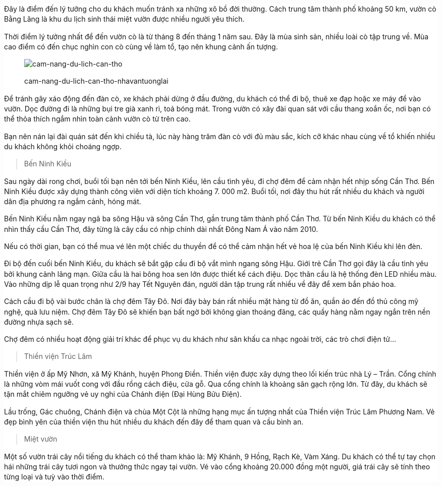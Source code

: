 Đây là điểm đến lý tưởng cho du khách muốn tránh xa những xô bồ đời thường. Cách trung tâm thành phố khoảng 50 km, vườn cò Bằng Lăng là khu du lịch sinh thái miệt vườn được nhiều người yêu thích.

Thời điểm lý tưởng nhất để đến vườn cò là từ tháng 8 đến tháng 1 năm sau. Đây là mùa sinh sản, nhiều loài cò tập trung về. Mùa cao điểm có đến chục nghìn con cò cùng về làm tổ, tạo nên khung cảnh ấn tượng.

<figure><img src="https://banmaixanh.vercel.app/image/article/du-lich-can-tho-122.jpg" alt="cam-nang-du-lich-can-tho" height=100% width=100%><figcaption><p>cam-nang-du-lich-can-tho-nhavantuonglai</p></figcaption></figure>

Để tránh gây xáo động đến đàn cò, xe khách phải dừng ở đầu đường, du khách có thể đi bộ, thuê xe đạp hoặc xe máy để vào vườn. Dọc đường đi là những bụi tre già xanh rì, toả bóng mát. Trong vườn có xây đài quan sát với cầu thang xoắn ốc, nơi bạn có thể thỏa thích ngắm nhìn toàn cảnh vườn cò từ trên cao.

Bạn nên nán lại đài quán sát đến khi chiều tà, lúc này hàng trăm đàn cò với đủ màu sắc, kích cỡ khác nhau cùng về tổ khiến nhiều du khách không khỏi choáng ngợp.

> Bến Ninh Kiều

Sau ngày dài rong chơi, buổi tối bạn nên tới bến Ninh Kiều, lên cầu tình yêu, đi chợ đêm để cảm nhận hết nhịp sống Cần Thơ. Bến Ninh Kiều được xây dựng thành công viên với diện tích khoảng 7. 000 m2. Buổi tối, nơi đây thu hút rất nhiều du khách và người dân địa phương ra ngắm cảnh, hóng mát.

Bến Ninh Kiều nằm ngay ngã ba sông Hậu và sông Cần Thơ, gần trung tâm thành phố Cần Thơ. Từ bến Ninh Kiều du khách có thể nhìn thấy cầu Cần Thơ, đây từng là cây cầu có nhịp chính dài nhất Đông Nam Á vào năm 2010.

Nếu có thời gian, bạn có thể mua vé lên một chiếc du thuyền để có thể cảm nhận hết vẻ hoa lệ của bến Ninh Kiều khi lên đèn.

Đi bộ đến cuối bến Ninh Kiều, du khách sẽ bắt gặp cầu đi bộ vắt mình ngang sông Hậu. Giới trẻ Cần Thơ gọi đây là cầu tình yêu bởi khung cảnh lãng mạn. Giữa cầu là hai bông hoa sen lớn được thiết kế cách điệu. Dọc thân cầu là hệ thống đèn LED nhiều màu. Vào những dịp lễ quan trọng như 2/9 hay Tết Nguyên đán, người dân tập trung rất nhiều về đây để xem bắn pháo hoa.

Cách cầu đi bộ vài bước chân là chợ đêm Tây Đô. Nơi đây bày bán rất nhiều mặt hàng từ đồ ăn, quần áo đến đồ thủ công mỹ nghệ, quà lưu niệm. Chợ đêm Tây Đô sẽ khiến bạn bất ngờ bởi không gian thoáng đãng, các quầy hàng nằm ngay ngắn trên nền đường nhựa sạch sẽ.

Chợ đêm có nhiều hoạt động giải trí khác để phục vụ du khách như sân khấu ca nhạc ngoài trời, các trò chơi điện tử…

> Thiền viện Trúc Lâm

Thiền viện ở ấp Mỹ Nhơn, xã Mỹ Khánh, huyện Phong Điền. Thiền viện được xây dựng theo lối kiến trúc nhà Lý – Trần. Cổng chính là những vòm mái vuốt cong với đầu rồng cách điệu, cửa gỗ. Qua cổng chính là khoảng sân gạch rộng lớn. Từ đây, du khách sẽ tận mắt chiêm ngưỡng vẻ uy nghi của Chánh điện (Đại Hùng Bửu Điện).

Lầu trống, Gác chuông, Chánh điện và chùa Một Cột là những hạng mục ấn tượng nhất của Thiền viện Trúc Lâm Phương Nam. Vẻ đẹp bình yên của thiền viện thu hút nhiều du khách đến đây để tham quan và cầu bình an.

> Miệt vườn

Một số vườn trái cây nổi tiếng du khách có thể tham khảo là: Mỹ Khánh, 9 Hồng, Rạch Kè, Vàm Xáng. Du khách có thể tự tay chọn hái những trái cây tươi ngon và thưởng thức ngay tại vườn. Vé vào cổng khoảng 20.000 đồng một người, giá trái cây sẽ tính theo từng loại và tuỳ vào thời điểm.
